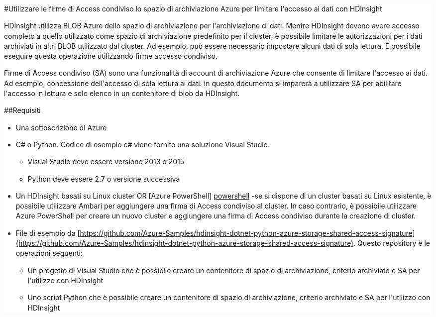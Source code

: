 <properties
pageTitle="Limitare l'accesso HDInsight ai dati di utilizzo delle firme di Access condiviso"
description="Informazioni su come utilizzare le firme di Access condiviso per limitare l'accesso HDInsight ai dati archiviati in BLOB Azure dello spazio di archiviazione."
services="hdinsight"
documentationCenter=""
authors="Blackmist"
manager="jhubbard"
editor="cgronlun"/>

<tags
ms.service="hdinsight"
ms.devlang="na"
ms.topic="article"
ms.tgt_pltfrm="na"
ms.workload="big-data"
ms.date="10/11/2016"
ms.author="larryfr"/>

#<a name="use-azure-storage-shared-access-signatures-to-restrict-access-to-data-with-hdinsight"></a>Utilizzare le firme di Access condiviso lo spazio di archiviazione Azure per limitare l'accesso ai dati con HDInsight

HDInsight utilizza BLOB Azure dello spazio di archiviazione per l'archiviazione di dati. Mentre HDInsight devono avere accesso completo a quello utilizzato come spazio di archiviazione predefinito per il cluster, è possibile limitare le autorizzazioni per i dati archiviati in altri BLOB utilizzato dal cluster. Ad esempio, può essere necessario impostare alcuni dati di sola lettura. È possibile eseguire questa operazione utilizzando firme accesso condiviso.

Firme di Access condiviso (SA) sono una funzionalità di account di archiviazione Azure che consente di limitare l'accesso ai dati. Ad esempio, concessione dell'accesso di sola lettura ai dati. In questo documento si imparerà a utilizzare SA per abilitare l'accesso in lettura e solo elenco in un contenitore di blob da HDInsight.

##<a name="requirements"></a>Requisiti

* Una sottoscrizione di Azure

* C# o Python. Codice di esempio c# viene fornito una soluzione Visual Studio.

    * Visual Studio deve essere versione 2013 o 2015
    
    * Python deve essere 2.7 o versione successiva

* Un HDInsight basati su Linux cluster OR [Azure PowerShell] [ powershell] -se si dispone di un cluster basati su Linux esistente, è possibile utilizzare Ambari per aggiungere una firma di Access condiviso al cluster. In caso contrario, è possibile utilizzare Azure PowerShell per creare un nuovo cluster e aggiungere una firma di Access condiviso durante la creazione di cluster.

* File di esempio da [https://github.com/Azure-Samples/hdinsight-dotnet-python-azure-storage-shared-access-signature](https://github.com/Azure-Samples/hdinsight-dotnet-python-azure-storage-shared-access-signature). Questo repository è le operazioni seguenti:

    * Un progetto di Visual Studio che è possibile creare un contenitore di spazio di archiviazione, criterio archiviato e SA per l'utilizzo con HDInsight
    
    * Uno script Python che è possibile creare un contenitore di spazio di archiviazione, criterio archiviato e SA per l'utilizzo con HDInsight
    

[powershell]: ../powershell-install-configure.md